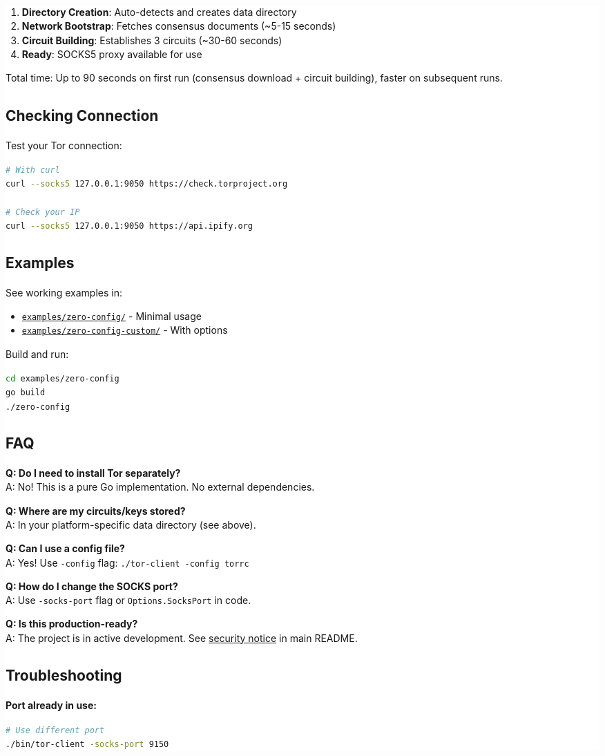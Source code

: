 1. **Directory Creation**: Auto-detects and creates data directory
2. **Network Bootstrap**: Fetches consensus documents (~5-15 seconds)
3. **Circuit Building**: Establishes 3 circuits (~30-60 seconds)
4. **Ready**: SOCKS5 proxy available for use

Total time: Up to 90 seconds on first run (consensus download + circuit building), faster on subsequent runs.

## Checking Connection

Test your Tor connection:

```bash
# With curl
curl --socks5 127.0.0.1:9050 https://check.torproject.org

# Check your IP
curl --socks5 127.0.0.1:9050 https://api.ipify.org
```

## Examples

See working examples in:
- [`examples/zero-config/`](../examples/zero-config/) - Minimal usage
- [`examples/zero-config-custom/`](../examples/zero-config-custom/) - With options

Build and run:
```bash
cd examples/zero-config
go build
./zero-config
```

## FAQ

**Q: Do I need to install Tor separately?**  
A: No! This is a pure Go implementation. No external dependencies.

**Q: Where are my circuits/keys stored?**  
A: In your platform-specific data directory (see above).

**Q: Can I use a config file?**  
A: Yes! Use `-config` flag: `./tor-client -config torrc`

**Q: How do I change the SOCKS port?**  
A: Use `-socks-port` flag or `Options.SocksPort` in code.

**Q: Is this production-ready?**  
A: The project is in active development. See [security notice](../README.md#security) in main README.

## Troubleshooting

**Port already in use:**
```bash
# Use different port
./bin/tor-client -socks-port 9150
```
